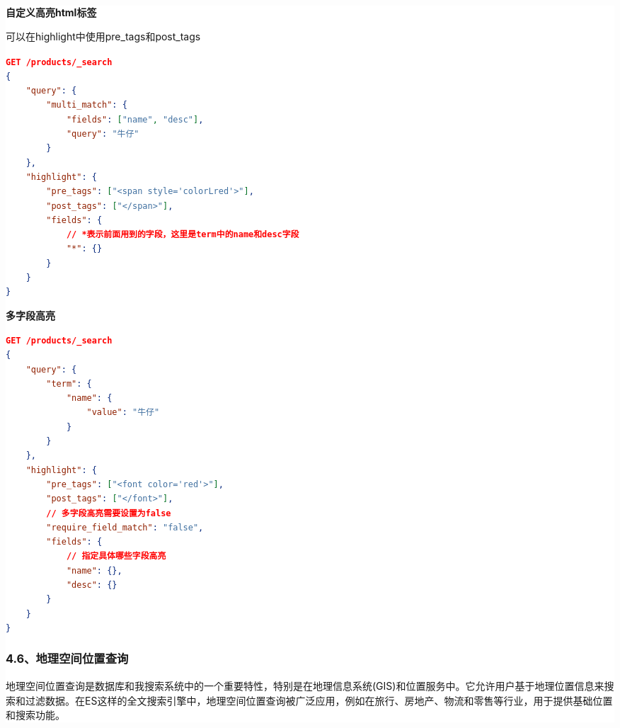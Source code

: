 **自定义高亮html标签**

可以在highlight中使用pre_tags和post_tags

```json
GET /products/_search
{
    "query": {
        "multi_match": {
            "fields": ["name", "desc"],
            "query": "牛仔"
        }
    },
    "highlight": {
        "pre_tags": ["<span style='colorLred'>"],
        "post_tags": ["</span>"],
        "fields": {
            // *表示前面用到的字段，这里是term中的name和desc字段
            "*": {}
        }
    }
}
```

**多字段高亮**

```json
GET /products/_search
{
    "query": {
        "term": {
            "name": {
                "value": "牛仔"
            }
        }
    },
    "highlight": {
        "pre_tags": ["<font color='red'>"],
        "post_tags": ["</font>"],
        // 多字段高亮需要设置为false
        "require_field_match": "false",
        "fields": {
            // 指定具体哪些字段高亮
            "name": {},
            "desc": {}
        }
    }
}
```



### 4.6、地理空间位置查询

地理空间位置查询是数据库和我搜索系统中的一个重要特性，特别是在地理信息系统(GIS)和位置服务中。它允许用户基于地理位置信息来搜索和过滤数据。在ES这样的全文搜索引擎中，地理空间位置查询被广泛应用，例如在旅行、房地产、物流和零售等行业，用于提供基础位置和搜索功能。
